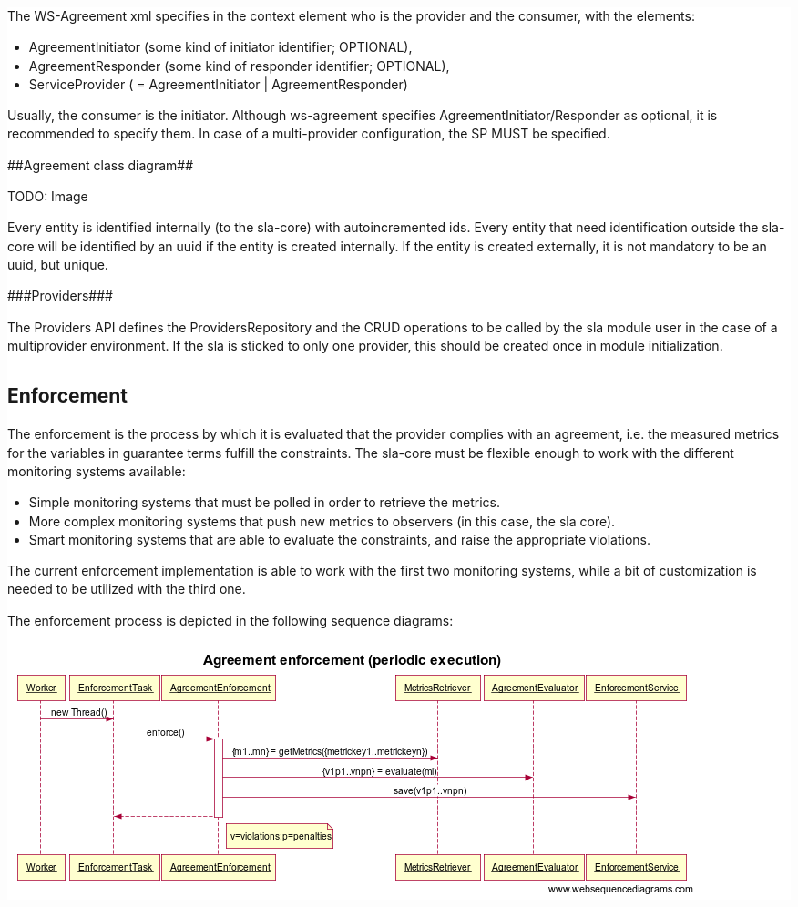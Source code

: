 The WS-Agreement xml specifies in the context element who is the provider and 
the consumer, with the elements:

* AgreementInitiator (some kind of initiator identifier; OPTIONAL), 
* AgreementResponder (some kind of responder identifier; OPTIONAL),
* ServiceProvider ( = AgreementInitiator | AgreementResponder)

Usually, the consumer is the initiator. Although ws-agreement specifies 
AgreementInitiator/Responder as optional, it is recommended to specify them. 
In case of a multi-provider configuration, the SP MUST be specified.

##Agreement class diagram##

TODO: Image

Every entity is identified internally (to the sla-core) with autoincremented 
ids. Every entity that need identification outside the sla-core will be 
identified by an uuid if the entity is created internally. If the entity 
is created externally, it is not mandatory to be an uuid, but unique.

###Providers###

The Providers API defines the ProvidersRepository and the CRUD operations 
to be called by the sla module user in the case of a multiprovider environment. 
If the sla is sticked to only one provider, this should be created once 
in module initialization.

## Enforcement ##

The enforcement is the process by which it is evaluated that the provider 
complies with an agreement, i.e. the measured metrics for the variables 
in guarantee terms fulfill the constraints. The sla-core must be flexible 
enough to work with the different monitoring systems available:

* Simple monitoring systems that must be polled in order to retrieve the 
  metrics.
* More complex monitoring systems that push new metrics to observers
  (in this case, the sla core).
* Smart monitoring systems that are able to evaluate the constraints, 
  and raise the appropriate violations.

The current enforcement implementation is able to work with the first two 
monitoring systems, while a bit of customization is needed to be utilized 
with the third one.

The enforcement process is depicted in the following sequence diagrams:

![Periodic Enforcement](img/enforcement-periodic.png)
